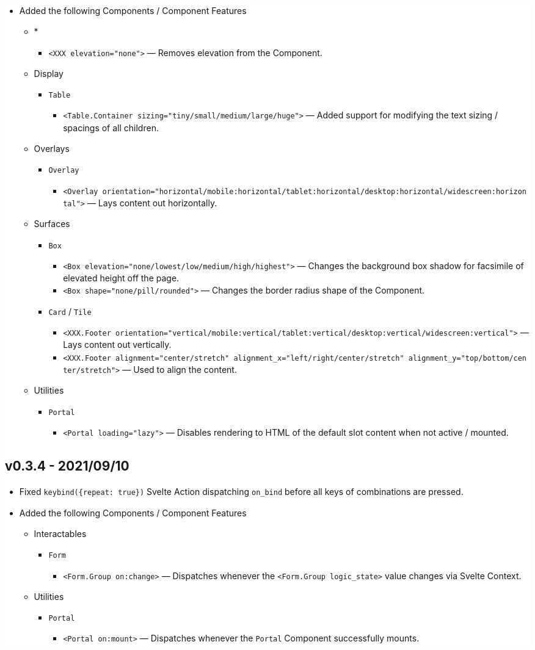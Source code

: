 -   Added the following Components / Component Features

    -   \*

        -   `<XXX elevation="none">` — Removes elevation from the Component.

    -   Display

        -   `Table`

            -   `<Table.Container sizing="tiny/small/medium/large/huge">` — Added support for modifying the text sizing / spacings of all children.

    -   Overlays

        -   `Overlay`

            -   `<Overlay orientation="horizontal/mobile:horizontal/tablet:horizontal/desktop:horizontal/widescreen:horizontal">` — Lays content out horizontally.

    -   Surfaces

        -   `Box`

            -   `<Box elevation="none/lowest/low/medium/high/highest">` — Changes the background box shadow for facsimile of elevated height off the page.
            -   `<Box shape="none/pill/rounded">` — Changes the border radius shape of the Component.

        -   `Card` / `Tile`

            -   `<XXX.Footer orientation="vertical/mobile:vertical/tablet:vertical/desktop:vertical/widescreen:vertical">` — Lays content out vertically.
            -   `<XXX.Footer alignment="center/stretch" alignment_x="left/right/center/stretch" alignment_y="top/bottom/center/stretch">` — Used to align the content.

    -   Utilities

        -   `Portal`

            -   `<Portal loading="lazy">` — Disables rendering to HTML of the default slot content when not active / mounted.

## v0.3.4 - 2021/09/10

-   Fixed `keybind({repeat: true})` Svelte Action dispatching `on_bind` before all keys of combinations are pressed.

-   Added the following Components / Component Features

    -   Interactables

        -   `Form`

            -   `<Form.Group on:change>` — Dispatches whenever the `<Form.Group logic_state>` value changes via Svelte Context.

    -   Utilities

        -   `Portal`

            -   `<Portal on:mount>` — Dispatches whenever the `Portal` Component successfully mounts.
